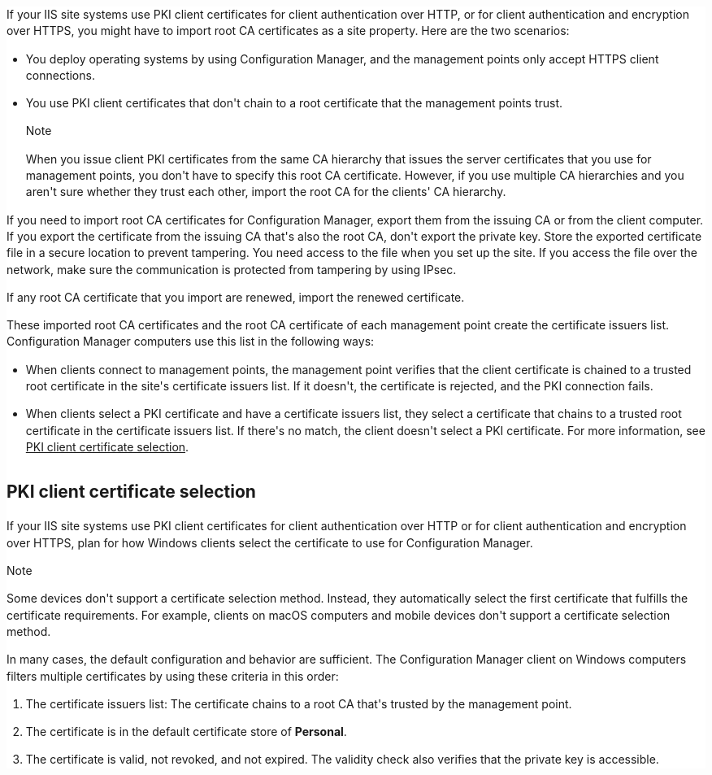 If your IIS site systems use PKI client certificates for client authentication over HTTP, or for client authentication and encryption over HTTPS, you might have to import root CA certificates as a site property. Here are the two scenarios:

- You deploy operating systems by using Configuration Manager, and the management points only accept HTTPS client connections.

- You use PKI client certificates that don't chain to a root certificate that the management points trust.

  > [!NOTE]
  > When you issue client PKI certificates from the same CA hierarchy that issues the server certificates that you use for management points, you don't have to specify this root CA certificate. However, if you use multiple CA hierarchies and you aren't sure whether they trust each other, import the root CA for the clients' CA hierarchy.

If you need to import root CA certificates for Configuration Manager, export them from the issuing CA or from the client computer. If you export the certificate from the issuing CA that's also the root CA, don't export the private key. Store the exported certificate file in a secure location to prevent tampering. You need access to the file when you set up the site. If you access the file over the network, make sure the communication is protected from tampering by using IPsec.

If any root CA certificate that you import are renewed, import the renewed certificate.

These imported root CA certificates and the root CA certificate of each management point create the certificate issuers list. Configuration Manager computers use this list in the following ways:

- When clients connect to management points, the management point verifies that the client certificate is chained to a trusted root certificate in the site's certificate issuers list. If it doesn't, the certificate is rejected, and the PKI connection fails.

- When clients select a PKI certificate and have a certificate issuers list, they select a certificate that chains to a trusted root certificate in the certificate issuers list. If there's no match, the client doesn't select a PKI certificate. For more information, see [PKI client certificate selection](#pki-client-certificate-selection).

## PKI client certificate selection

If your IIS site systems use PKI client certificates for client authentication over HTTP or for client authentication and encryption over HTTPS, plan for how Windows clients select the certificate to use for Configuration Manager.

> [!NOTE]
> Some devices don't support a certificate selection method. Instead, they automatically select the first certificate that fulfills the certificate requirements. For example, clients on macOS computers and mobile devices don't support a certificate selection method.

In many cases, the default configuration and behavior are sufficient. The Configuration Manager client on Windows computers filters multiple certificates by using these criteria in this order:

1. The certificate issuers list: The certificate chains to a root CA that's trusted by the management point.

1. The certificate is in the default certificate store of **Personal**.

1. The certificate is valid, not revoked, and not expired. The validity check also verifies that the private key is accessible.
